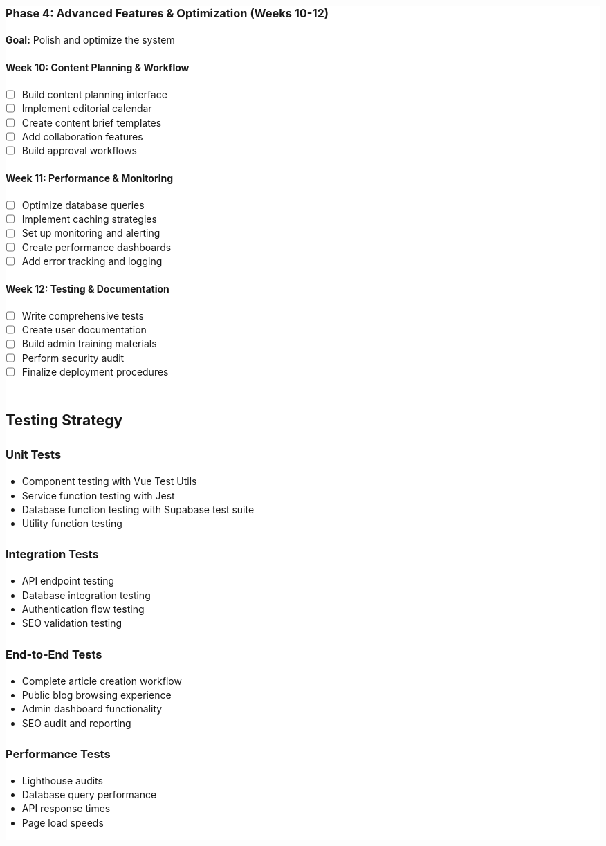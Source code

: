 ### Phase 4: Advanced Features & Optimization (Weeks 10-12)
**Goal:** Polish and optimize the system

#### Week 10: Content Planning & Workflow
- [ ] Build content planning interface
- [ ] Implement editorial calendar
- [ ] Create content brief templates
- [ ] Add collaboration features
- [ ] Build approval workflows

#### Week 11: Performance & Monitoring
- [ ] Optimize database queries
- [ ] Implement caching strategies
- [ ] Set up monitoring and alerting
- [ ] Create performance dashboards
- [ ] Add error tracking and logging

#### Week 12: Testing & Documentation
- [ ] Write comprehensive tests
- [ ] Create user documentation
- [ ] Build admin training materials
- [ ] Perform security audit
- [ ] Finalize deployment procedures

---

## Testing Strategy

### Unit Tests
- Component testing with Vue Test Utils
- Service function testing with Jest
- Database function testing with Supabase test suite
- Utility function testing

### Integration Tests
- API endpoint testing
- Database integration testing
- Authentication flow testing
- SEO validation testing

### End-to-End Tests
- Complete article creation workflow
- Public blog browsing experience
- Admin dashboard functionality
- SEO audit and reporting

### Performance Tests
- Lighthouse audits
- Database query performance
- API response times
- Page load speeds

---